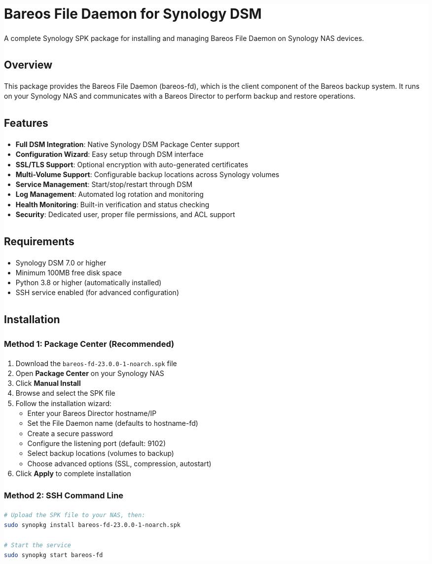 # Bareos File Daemon for Synology DSM

A complete Synology SPK package for installing and managing Bareos File Daemon on Synology NAS devices.

## Overview

This package provides the Bareos File Daemon (bareos-fd), which is the client component of the Bareos backup system. It runs on your Synology NAS and communicates with a Bareos Director to perform backup and restore operations.

## Features

- **Full DSM Integration**: Native Synology DSM Package Center support
- **Configuration Wizard**: Easy setup through DSM interface
- **SSL/TLS Support**: Optional encryption with auto-generated certificates
- **Multi-Volume Support**: Configurable backup locations across Synology volumes
- **Service Management**: Start/stop/restart through DSM
- **Log Management**: Automated log rotation and monitoring
- **Health Monitoring**: Built-in verification and status checking
- **Security**: Dedicated user, proper file permissions, and ACL support

## Requirements

- Synology DSM 7.0 or higher
- Minimum 100MB free disk space
- Python 3.8 or higher (automatically installed)
- SSH service enabled (for advanced configuration)

## Installation

### Method 1: Package Center (Recommended)

1. Download the `bareos-fd-23.0.0-1-noarch.spk` file
2. Open **Package Center** on your Synology NAS
3. Click **Manual Install**
4. Browse and select the SPK file
5. Follow the installation wizard:
   - Enter your Bareos Director hostname/IP
   - Set the File Daemon name (defaults to hostname-fd)
   - Create a secure password
   - Configure the listening port (default: 9102)
   - Select backup locations (volumes to backup)
   - Choose advanced options (SSL, compression, autostart)
6. Click **Apply** to complete installation

### Method 2: SSH Command Line

```bash
# Upload the SPK file to your NAS, then:
sudo synopkg install bareos-fd-23.0.0-1-noarch.spk

# Start the service
sudo synopkg start bareos-fd
```
